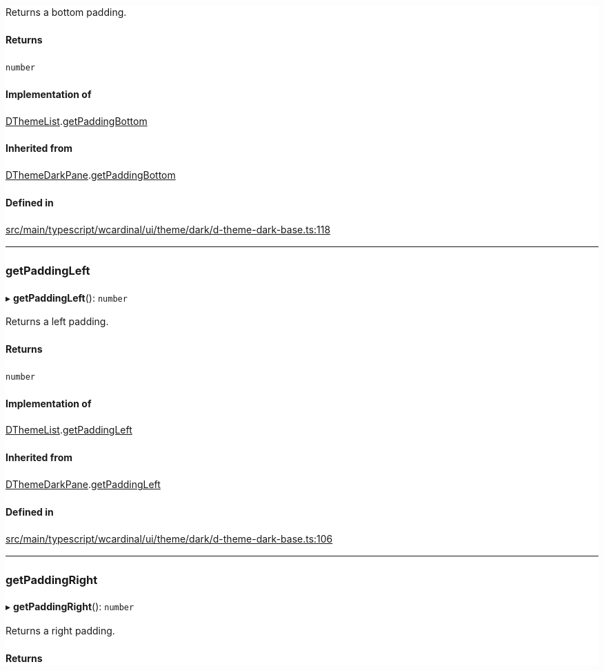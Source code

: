 Returns a bottom padding.

#### Returns

`number`

#### Implementation of

[DThemeList](../interfaces/DThemeList.md).[getPaddingBottom](../interfaces/DThemeList.md#getpaddingbottom)

#### Inherited from

[DThemeDarkPane](DThemeDarkPane.md).[getPaddingBottom](DThemeDarkPane.md#getpaddingbottom)

#### Defined in

[src/main/typescript/wcardinal/ui/theme/dark/d-theme-dark-base.ts:118](https://github.com/winter-cardinal/winter-cardinal-ui/blob/v0.164.0/src/main/typescript/wcardinal/ui/theme/dark/d-theme-dark-base.ts#L118)

___

### getPaddingLeft

▸ **getPaddingLeft**(): `number`

Returns a left padding.

#### Returns

`number`

#### Implementation of

[DThemeList](../interfaces/DThemeList.md).[getPaddingLeft](../interfaces/DThemeList.md#getpaddingleft)

#### Inherited from

[DThemeDarkPane](DThemeDarkPane.md).[getPaddingLeft](DThemeDarkPane.md#getpaddingleft)

#### Defined in

[src/main/typescript/wcardinal/ui/theme/dark/d-theme-dark-base.ts:106](https://github.com/winter-cardinal/winter-cardinal-ui/blob/v0.164.0/src/main/typescript/wcardinal/ui/theme/dark/d-theme-dark-base.ts#L106)

___

### getPaddingRight

▸ **getPaddingRight**(): `number`

Returns a right padding.

#### Returns
